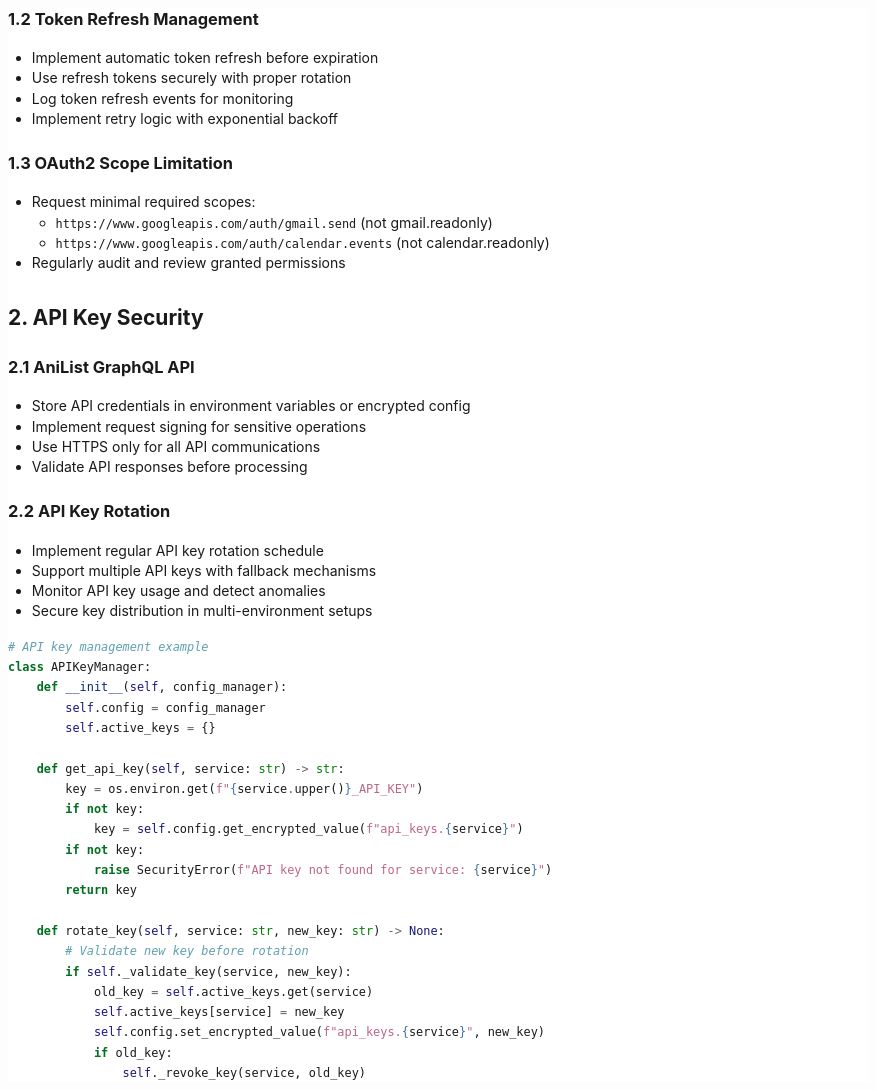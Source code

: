 ### 1.2 Token Refresh Management
- Implement automatic token refresh before expiration
- Use refresh tokens securely with proper rotation
- Log token refresh events for monitoring
- Implement retry logic with exponential backoff

### 1.3 OAuth2 Scope Limitation
- Request minimal required scopes:
  - `https://www.googleapis.com/auth/gmail.send` (not gmail.readonly)
  - `https://www.googleapis.com/auth/calendar.events` (not calendar.readonly)
- Regularly audit and review granted permissions

## 2. API Key Security

### 2.1 AniList GraphQL API
- Store API credentials in environment variables or encrypted config
- Implement request signing for sensitive operations
- Use HTTPS only for all API communications
- Validate API responses before processing

### 2.2 API Key Rotation
- Implement regular API key rotation schedule
- Support multiple API keys with fallback mechanisms
- Monitor API key usage and detect anomalies
- Secure key distribution in multi-environment setups

```python
# API key management example
class APIKeyManager:
    def __init__(self, config_manager):
        self.config = config_manager
        self.active_keys = {}
    
    def get_api_key(self, service: str) -> str:
        key = os.environ.get(f"{service.upper()}_API_KEY")
        if not key:
            key = self.config.get_encrypted_value(f"api_keys.{service}")
        if not key:
            raise SecurityError(f"API key not found for service: {service}")
        return key
    
    def rotate_key(self, service: str, new_key: str) -> None:
        # Validate new key before rotation
        if self._validate_key(service, new_key):
            old_key = self.active_keys.get(service)
            self.active_keys[service] = new_key
            self.config.set_encrypted_value(f"api_keys.{service}", new_key)
            if old_key:
                self._revoke_key(service, old_key)
```
